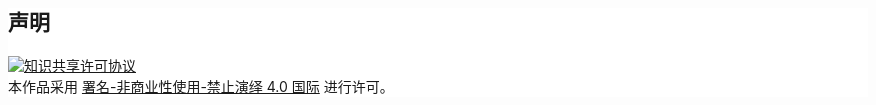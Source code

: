 </table>


## 声明
<a rel="license" href="https://creativecommons.org/licenses/by-nc-nd/4.0/deed.zh"><img alt="知识共享许可协议" style="border-width: 0" src="https://licensebuttons.net/l/by-nc-nd/4.0/88x31.png"></a><br>本作品采用 <a rel="license" href="https://creativecommons.org/licenses/by-nc-nd/4.0/deed.zh">署名-非商业性使用-禁止演绎 4.0 国际</a> 进行许可。
